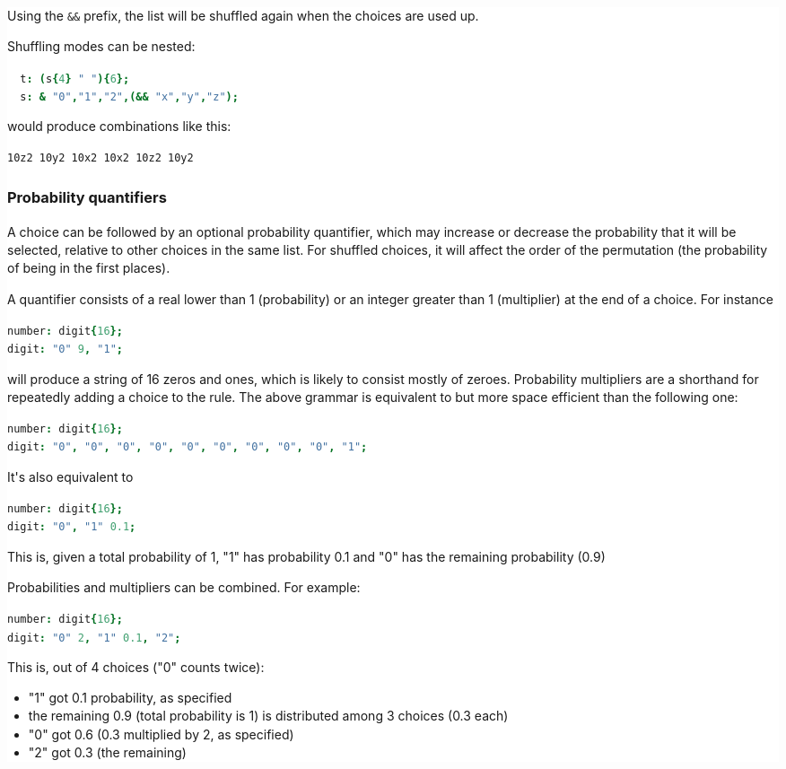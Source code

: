 Using the `&&` prefix, the list will be shuffled again when the choices are used up.

Shuffling modes can be nested:

``` coffeescript
  t: (s{4} " "){6};
  s: & "0","1","2",(&& "x","y","z");
```

would produce combinations like this:
```
10z2 10y2 10x2 10x2 10z2 10y2
```

### Probability quantifiers

A choice can be followed by an optional probability quantifier, which may increase or decrease the probability that it will be selected, relative to other choices in the same list. For shuffled choices, it will affect the order of the permutation (the probability of being in the first places).

A quantifier consists of a real lower than 1 (probability) or an integer greater than 1 (multiplier) at the end of a choice. For instance

``` coffeescript
number: digit{16};
digit: "0" 9, "1";
```

will produce a string of 16 zeros and ones, which is likely to consist mostly of zeroes. Probability multipliers are a shorthand for repeatedly adding a choice to the rule. The above grammar is equivalent to but more space efficient than the following one:

``` coffeescript
number: digit{16};
digit: "0", "0", "0", "0", "0", "0", "0", "0", "0", "1";
```

It's also equivalent to

``` coffeescript
number: digit{16};
digit: "0", "1" 0.1;
```

This is, given a total probability of 1, "1" has probability 0.1 and "0" has the remaining probability (0.9)

Probabilities and multipliers can be combined. For example:

``` coffeescript
number: digit{16};
digit: "0" 2, "1" 0.1, "2";
```

This is, out of 4 choices ("0" counts twice):
* "1" got 0.1 probability, as specified
* the remaining 0.9 (total probability is 1) is distributed among 3 choices (0.3 each)
* "0" got 0.6 (0.3 multiplied by 2, as specified)
* "2" got 0.3 (the remaining)
